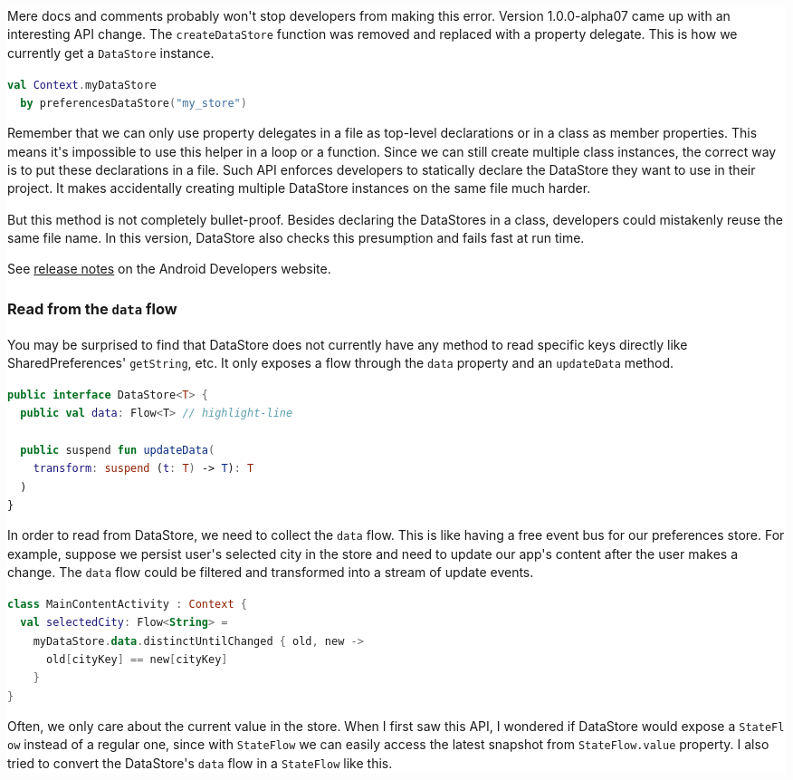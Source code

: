Mere docs and comments probably won't stop developers from making this error. Version 1.0.0-alpha07 came up with an interesting API change. The `createDataStore` function was removed and replaced with a property delegate. This is how we currently get a `DataStore` instance.

```kotlin
val Context.myDataStore 
  by preferencesDataStore("my_store")
```

Remember that we can only use property delegates in a file as top-level declarations or in a class as member properties. This means it's impossible to use this helper in a loop or a function. Since we can still create multiple class instances, the correct way is to put these declarations in a file. Such API enforces developers to statically declare the DataStore they want to use in their project. It makes accidentally creating multiple DataStore instances on the same file much harder.

But this method is not completely bullet-proof. Besides declaring the DataStores in a class, developers could mistakenly reuse the same file name. In this version, DataStore also checks this presumption and fails fast at run time.

See [release notes](https://developer.android.com/jetpack/androidx/releases/datastore#1.0.0-alpha07) on the Android Developers website.

### Read from the `data`  flow

You may be surprised to find that DataStore does not currently have any method to read specific keys directly like SharedPreferences' `getString`, etc. It only exposes a flow through the `data` property and an `updateData` method.

```kotlin
public interface DataStore<T> { 
  public val data: Flow<T> // highlight-line

  public suspend fun updateData(
    transform: suspend (t: T) -> T): T
  )
}
```

In order to read from DataStore, we need to collect the `data` flow. This is like having a free event bus for our preferences store. For example, suppose we persist user's selected city in the store and need to update our app's content after the user makes a change. The `data` flow could be filtered and transformed into a stream of update events.

```kotlin
class MainContentActivity : Context {
  val selectedCity: Flow<String> = 
    myDataStore.data.distinctUntilChanged { old, new ->
      old[cityKey] == new[cityKey]
    }
}
```

Often, we only care about the current value in the store. When I first saw this API, I wondered if DataStore would expose a `StateFlow` instead of a regular one, since with `StateFlow` we can easily access the latest snapshot from `StateFlow.value` property. I also tried to convert the DataStore's `data` flow in a `StateFlow` like this.
